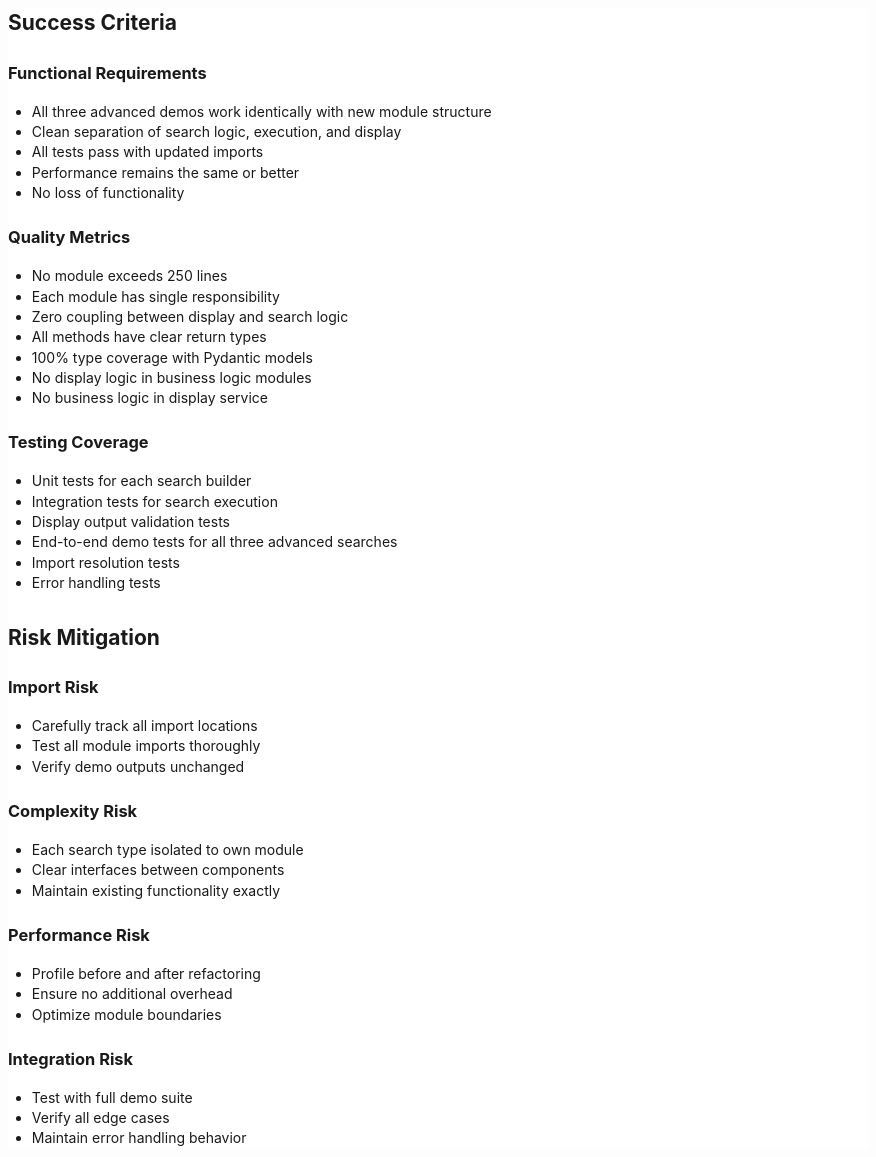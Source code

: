 ## Success Criteria

### Functional Requirements
* All three advanced demos work identically with new module structure
* Clean separation of search logic, execution, and display
* All tests pass with updated imports
* Performance remains the same or better
* No loss of functionality

### Quality Metrics
* No module exceeds 250 lines
* Each module has single responsibility
* Zero coupling between display and search logic
* All methods have clear return types
* 100% type coverage with Pydantic models
* No display logic in business logic modules
* No business logic in display service

### Testing Coverage
* Unit tests for each search builder
* Integration tests for search execution
* Display output validation tests
* End-to-end demo tests for all three advanced searches
* Import resolution tests
* Error handling tests

## Risk Mitigation

### Import Risk
* Carefully track all import locations
* Test all module imports thoroughly
* Verify demo outputs unchanged

### Complexity Risk
* Each search type isolated to own module
* Clear interfaces between components
* Maintain existing functionality exactly

### Performance Risk
* Profile before and after refactoring
* Ensure no additional overhead
* Optimize module boundaries

### Integration Risk
* Test with full demo suite
* Verify all edge cases
* Maintain error handling behavior
